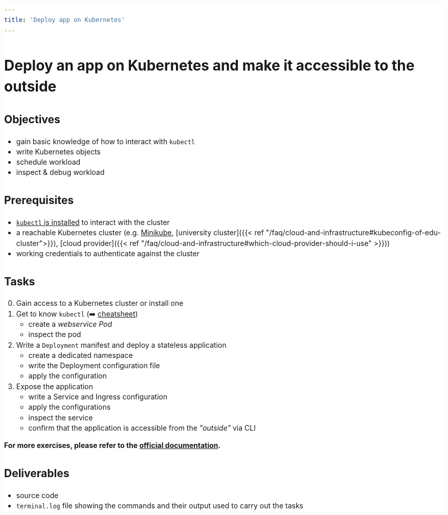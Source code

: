 ```yaml
---
title: 'Deploy app on Kubernetes'
---
```


Deploy an app on Kubernetes and make it accessible to the outside
=================================================================


## Objectives

* gain basic knowledge of how to interact with `kubectl`
* write Kubernetes objects
* schedule workload
* inspect & debug workload


## Prerequisites

* [`kubectl` is installed](https://kubernetes.io/docs/tasks/tools/#kubectl) to interact with the cluster
* a reachable Kubernetes cluster (e.g. [Minikube](https://minikube.sigs.k8s.io/docs/start/),
  [university cluster]({{< ref "/faq/cloud-and-infrastructure#kubeconfig-of-edu-cluster">}}),
  [cloud provider]({{< ref "/faq/cloud-and-infrastructure#which-cloud-provider-should-i-use" >}}))
* working credentials to authenticate against the cluster


## Tasks

0. Gain access to a Kubernetes cluster or install one
1. Get to know `kubectl` (➡️ [cheatsheet](https://kubernetes.io/docs/reference/kubectl/cheatsheet/))
    * create a *webservice* *Pod*
    * inspect the pod    
2. Write a `Deployment` manifest and deploy a stateless application
    * create a dedicated namespace
    * write the Deployment configuration file
    * apply the configuration
3. Expose the application
    * write a Service and Ingress configuration
    * apply the configurations
    * inspect the service
    * confirm that the application is accessible from the *"outside"* via CLI

__For more exercises, please refer to the [official documentation](https://kubernetes.io/docs/tasks/).__


## Deliverables

* source code
* `terminal.log` file showing the commands and their output used to carry out the tasks
